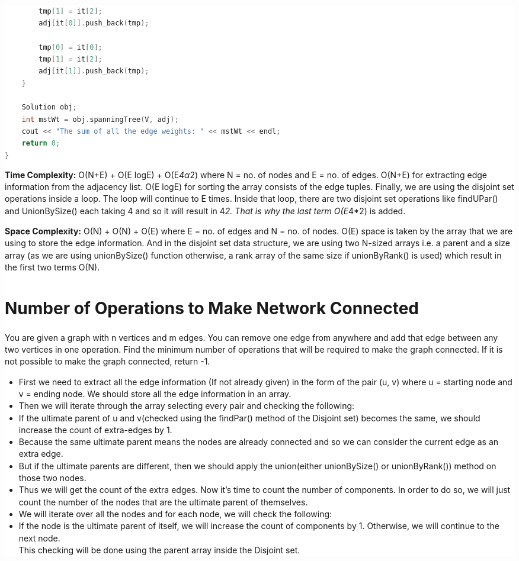 ```cpp
        tmp[1] = it[2];
        adj[it[0]].push_back(tmp);

        tmp[0] = it[0];
        tmp[1] = it[2];
        adj[it[1]].push_back(tmp);
    }

    Solution obj;
    int mstWt = obj.spanningTree(V, adj);
    cout << "The sum of all the edge weights: " << mstWt << endl;
    return 0;
}
```

**Time Complexity:** O(N+E) + O(E logE) + O(E*4α*2)   where N = no. of nodes and E = no. of edges. O(N+E) for extracting edge information from the adjacency list. O(E logE) for sorting the array consists of the edge tuples. Finally, we are using the disjoint set operations inside a loop. The loop will continue to E times. Inside that loop, there are two disjoint set operations like findUPar() and UnionBySize() each taking 4 and so it will result in 4*2. That is why the last term O(E*4*2) is added.  

**Space Complexity:** O(N) + O(N) + O(E) where E = no. of edges and N = no. of nodes. O(E) space is taken by the array that we are using to store the edge information. And in the disjoint set data structure, we are using two N-sized arrays i.e. a parent and a size array (as we are using unionBySize() function otherwise, a rank array of the same size if unionByRank() is used) which result in the first two terms O(N).  


# Number of Operations to Make Network Connected  
You are given a graph with n vertices and m edges. You can remove one edge from anywhere and add that edge between any two vertices in one operation. Find the minimum number of operations that will be required to make the graph connected. If it is not possible to make the graph connected, return -1.  

- First we need to extract all the edge information (If not already given) in the form of the pair (u, v) where u = starting node and v = ending node. We should store all the edge information in an array.  
- Then we will iterate through the array selecting every pair and checking the following:  
- If the ultimate parent of u and v(checked using the findPar() method of the Disjoint set) becomes the same,  we should increase the count of extra-edges by 1.
- Because the same ultimate parent means the nodes are already connected and so we can consider the current edge as an extra edge.
- But if the ultimate parents are different, then we should apply the union(either unionBySize() or unionByRank()) method on those two nodes.
- Thus we will get the count of the extra edges. Now it’s time to count the number of components. In order to do so, we will just count the number of the nodes that are the ultimate parent of themselves.
- We will iterate over all the nodes and for each node, we will check the following:
- If the node is the ultimate parent of itself, we will increase the count of components by 1.
Otherwise, we will continue to the next node.  
This checking will be done using the parent array inside the Disjoint set.  

